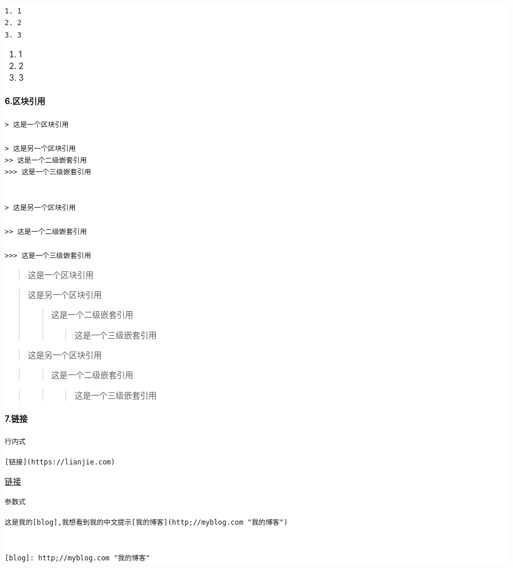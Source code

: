 ```
1. 1
2. 2
3. 3
```

1. 1
2. 2
3. 3

#### 6.区块引用

```
> 这是一个区块引用

> 这是另一个区块引用
>> 这是一个二级嵌套引用
>>> 这是一个三级嵌套引用


> 这是另一个区块引用

>> 这是一个二级嵌套引用

>>> 这是一个三级嵌套引用
```

> 这是一个区块引用

> 这是另一个区块引用
>
> > 这是一个二级嵌套引用
> >
> > > 这是一个三级嵌套引用

> 这是另一个区块引用

> > 这是一个二级嵌套引用

> > > 这是一个三级嵌套引用

#### 7.链接

`行内式`

```
[链接](https://lianjie.com)
```

[链接](https://lianjie.com)

`参数式`

```
这是我的[blog],我想看到我的中文提示[我的博客](http;//myblog.com "我的博客")


[blog]: http;//myblog.com "我的博客"
```


[blog]: http;//myblog.com '我的博客'
[我的logo]: https://static.oschina.net/uploads/user/1808/3617290_100.jpeg?t=1523231638000 "我的开源中国博客logo"
[我的logo]: https://static.oschina.net/uploads/user/1808/3617290_100.jpeg?t=1523231638000 '我的开源中国博客logo'